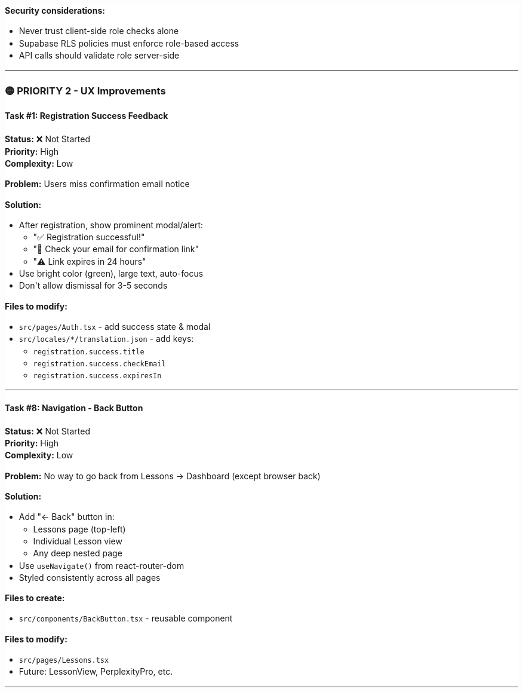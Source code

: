 **Security considerations:**
- Never trust client-side role checks alone
- Supabase RLS policies must enforce role-based access
- API calls should validate role server-side

---

### 🟡 PRIORITY 2 - UX Improvements

#### Task #1: Registration Success Feedback
**Status:** ❌ Not Started  
**Priority:** High  
**Complexity:** Low

**Problem:** Users miss confirmation email notice

**Solution:**
- After registration, show prominent modal/alert:
  - "✅ Registration successful!"  
  - "📧 Check your email for confirmation link"  
  - "⚠️ Link expires in 24 hours"  
- Use bright color (green), large text, auto-focus
- Don't allow dismissal for 3-5 seconds

**Files to modify:**
- `src/pages/Auth.tsx` - add success state & modal
- `src/locales/*/translation.json` - add keys:
  - `registration.success.title`
  - `registration.success.checkEmail`
  - `registration.success.expiresIn`

---

#### Task #8: Navigation - Back Button
**Status:** ❌ Not Started  
**Priority:** High  
**Complexity:** Low

**Problem:** No way to go back from Lessons → Dashboard (except browser back)

**Solution:**
- Add "← Back" button in:
  - Lessons page (top-left)
  - Individual Lesson view  
  - Any deep nested page
- Use `useNavigate()` from react-router-dom
- Styled consistently across all pages

**Files to create:**
- `src/components/BackButton.tsx` - reusable component

**Files to modify:**
- `src/pages/Lessons.tsx`
- Future: LessonView, PerplexityPro, etc.

---